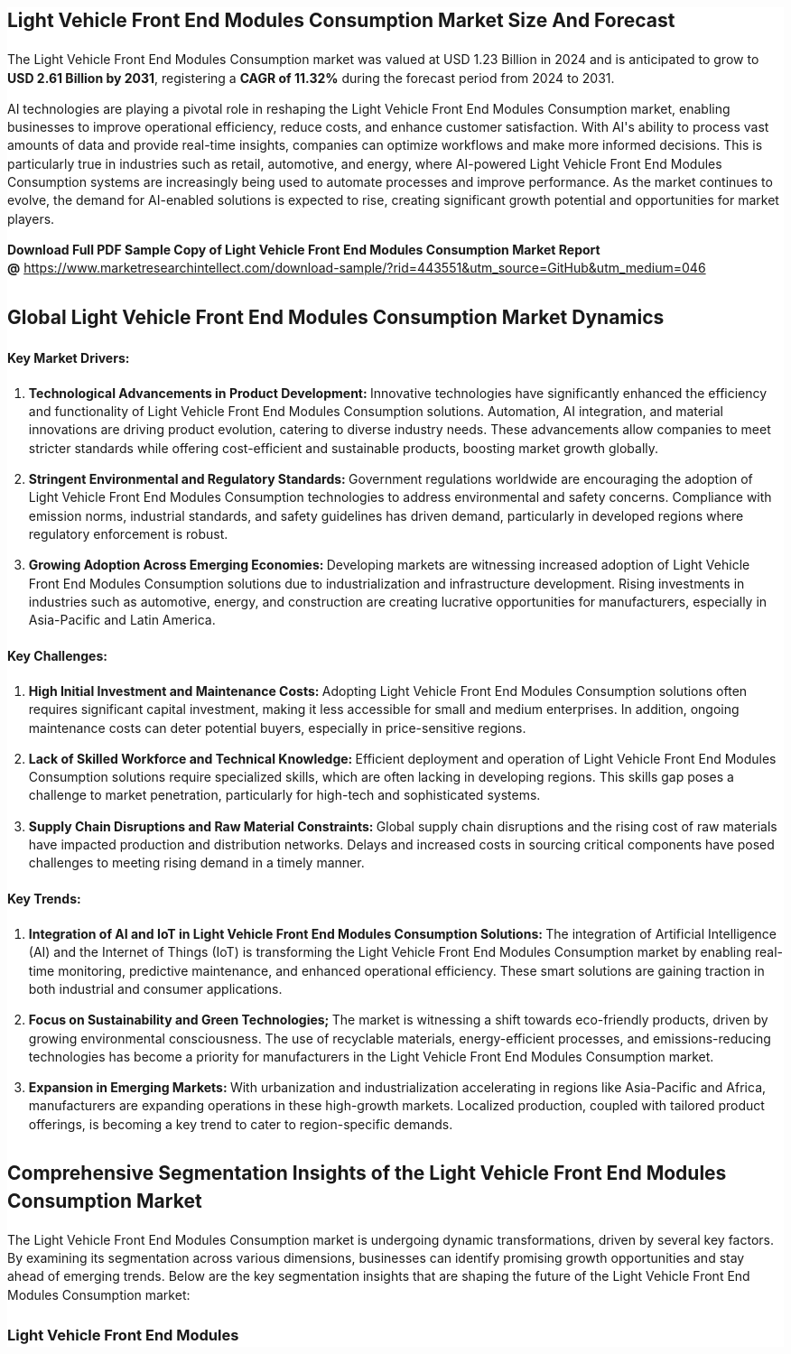 <h2>Light Vehicle Front End Modules Consumption Market Size And Forecast</h2><p>The Light Vehicle Front End Modules Consumption market was valued at USD 1.23 Billion in 2024 and is anticipated to grow to <strong>USD 2.61 Billion by 2031</strong>, registering a <strong>CAGR of 11.32%</strong> during the forecast period from 2024 to 2031.</p><p>AI technologies are playing a pivotal role in reshaping the Light Vehicle Front End Modules Consumption market, enabling businesses to improve operational efficiency, reduce costs, and enhance customer satisfaction. With AI's ability to process vast amounts of data and provide real-time insights, companies can optimize workflows and make more informed decisions. This is particularly true in industries such as retail, automotive, and energy, where AI-powered Light Vehicle Front End Modules Consumption systems are increasingly being used to automate processes and improve performance. As the market continues to evolve, the demand for AI-enabled solutions is expected to rise, creating significant growth potential and opportunities for market players.</p><p><strong>Download Full PDF Sample Copy of Light Vehicle Front End Modules Consumption Market Report @</strong>&nbsp;<a href="https://www.marketresearchintellect.com/download-sample/?rid=443551&amp;utm_source=GitHub&amp;utm_medium=046">https://www.marketresearchintellect.com/download-sample/?rid=443551&amp;utm_source=GitHub&amp;utm_medium=046</a></p><h2>Global Light Vehicle Front End Modules Consumption Market Dynamics</h2><h4><strong>Key Market Drivers:</strong></h4><ol><li><p><strong>Technological Advancements in Product Development:&nbsp;</strong>Innovative technologies have significantly enhanced the efficiency and functionality of Light Vehicle Front End Modules Consumption solutions. Automation, AI integration, and material innovations are driving product evolution, catering to diverse industry needs. These advancements allow companies to meet stricter standards while offering cost-efficient and sustainable products, boosting market growth globally.</p></li><li><p><strong>Stringent Environmental and Regulatory Standards:&nbsp;</strong>Government regulations worldwide are encouraging the adoption of Light Vehicle Front End Modules Consumption technologies to address environmental and safety concerns. Compliance with emission norms, industrial standards, and safety guidelines has driven demand, particularly in developed regions where regulatory enforcement is robust.</p></li><li><p><strong>Growing Adoption Across Emerging Economies:&nbsp;</strong>Developing markets are witnessing increased adoption of Light Vehicle Front End Modules Consumption solutions due to industrialization and infrastructure development. Rising investments in industries such as automotive, energy, and construction are creating lucrative opportunities for manufacturers, especially in Asia-Pacific and Latin America.</p></li></ol><h4><strong>Key Challenges:</strong></h4><ol><li><p><strong>High Initial Investment and Maintenance Costs:&nbsp;</strong>Adopting Light Vehicle Front End Modules Consumption solutions often requires significant capital investment, making it less accessible for small and medium enterprises. In addition, ongoing maintenance costs can deter potential buyers, especially in price-sensitive regions.</p></li><li><p><strong>Lack of Skilled Workforce and Technical Knowledge:&nbsp;</strong>Efficient deployment and operation of Light Vehicle Front End Modules Consumption solutions require specialized skills, which are often lacking in developing regions. This skills gap poses a challenge to market penetration, particularly for high-tech and sophisticated systems.</p></li><li><p><strong>Supply Chain Disruptions and Raw Material Constraints:&nbsp;</strong>Global supply chain disruptions and the rising cost of raw materials have impacted production and distribution networks. Delays and increased costs in sourcing critical components have posed challenges to meeting rising demand in a timely manner.</p></li></ol><h4><strong>Key Trends:</strong></h4><ol><li><p><strong>Integration of AI and IoT in Light Vehicle Front End Modules Consumption Solutions:&nbsp;</strong>The integration of Artificial Intelligence (AI) and the Internet of Things (IoT) is transforming the Light Vehicle Front End Modules Consumption market by enabling real-time monitoring, predictive maintenance, and enhanced operational efficiency. These smart solutions are gaining traction in both industrial and consumer applications.</p></li><li><p><strong>Focus on Sustainability and Green Technologies;&nbsp;</strong>The market is witnessing a shift towards eco-friendly products, driven by growing environmental consciousness. The use of recyclable materials, energy-efficient processes, and emissions-reducing technologies has become a priority for manufacturers in the Light Vehicle Front End Modules Consumption market.</p></li><li><p><strong>Expansion in Emerging Markets:&nbsp;</strong>With urbanization and industrialization accelerating in regions like Asia-Pacific and Africa, manufacturers are expanding operations in these high-growth markets. Localized production, coupled with tailored product offerings, is becoming a key trend to cater to region-specific demands.</p></li></ol><div class="article-main__content" data-test-id="publishing-text-block"><h2>Comprehensive Segmentation Insights of the Light Vehicle Front End Modules Consumption Market</h2><p>The Light Vehicle Front End Modules Consumption market is undergoing dynamic transformations, driven by several key factors. By examining its segmentation across various dimensions, businesses can identify promising growth opportunities and stay ahead of emerging trends. Below are the key segmentation insights that are shaping the future of the Light Vehicle Front End Modules Consumption market:</p><h3><strong>Light Vehicle Front End Modules